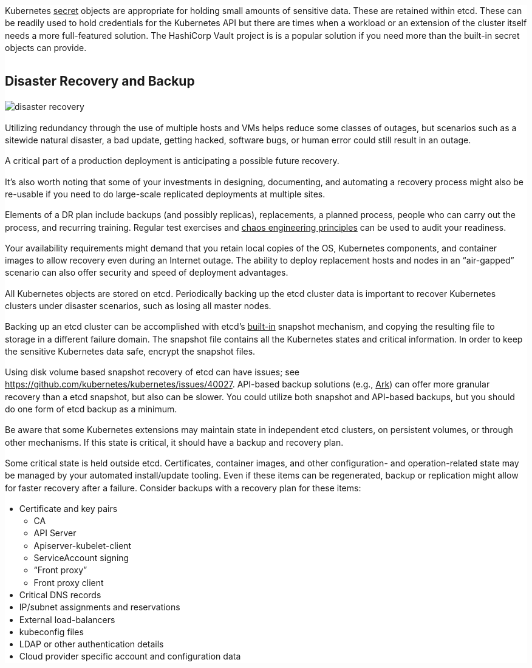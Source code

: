 Kubernetes [secret](https://kubernetes.io/docs/concepts/configuration/secret/) objects are appropriate for holding small amounts of sensitive data. These are retained within etcd. These can be readily used to hold credentials for the Kubernetes API but there are times when a workload or an extension of the cluster itself needs a more full-featured solution. The HashiCorp Vault project is is a popular solution if you need more than the built-in secret objects can provide.

## Disaster Recovery and Backup

![disaster recovery](/images/blog/2018-08-03-make-kubernetes-production-grade-anywhere/disaster-recovery.png)

Utilizing redundancy through the use of multiple hosts and VMs helps reduce some classes of outages, but scenarios such as a sitewide natural disaster, a bad update, getting hacked, software bugs, or human error could still result in an outage.

A critical part of a production deployment is anticipating a possible future recovery.

It’s also worth noting that some of your investments in designing, documenting, and automating a recovery process might also be re-usable if you need to do large-scale replicated deployments at multiple sites.

Elements of a DR plan include backups (and possibly replicas), replacements, a planned process, people who can carry out the process, and recurring training. Regular test exercises and [chaos engineering principles](https://github.com/dastergon/awesome-chaos-engineering) can be used to audit your readiness.

Your availability requirements might demand that you retain local copies of the OS, Kubernetes components, and container images to allow recovery even during an Internet outage. The ability to deploy replacement hosts and nodes in an “air-gapped” scenario can also offer security and speed of deployment advantages.

All Kubernetes objects are stored on etcd. Periodically backing up the etcd cluster data is important to recover Kubernetes clusters under disaster scenarios, such as losing all master nodes.

Backing up an etcd cluster can be accomplished with etcd’s [built-in](https://coreos.com/etcd/docs/latest/op-guide/recovery.html) snapshot mechanism, and copying the resulting file to storage in a different failure domain. The snapshot file contains all the Kubernetes states and critical information. In order to keep the sensitive Kubernetes data safe, encrypt the snapshot files.

Using disk volume based snapshot recovery of etcd can have issues; see https://github.com/kubernetes/kubernetes/issues/40027. API-based backup solutions (e.g., [Ark](https://github.com/heptio/ark)) can offer more granular recovery than a etcd snapshot, but also can be slower. You could utilize both snapshot and API-based backups, but you should do one form of etcd backup as a minimum.

Be aware that some Kubernetes extensions may maintain state in independent etcd clusters, on persistent volumes, or through other mechanisms. If this state is critical, it should have a backup and recovery plan.

Some critical state is held outside etcd. Certificates, container images, and other configuration- and operation-related state may be managed by your automated install/update tooling. Even if these items can be regenerated, backup or replication might allow for faster recovery after a failure. Consider backups with a recovery plan for these items:

* Certificate and key pairs
    * CA
    * API Server
    * Apiserver-kubelet-client
    * ServiceAccount signing
    * “Front proxy”
    * Front proxy client
* Critical DNS records
* IP/subnet assignments and reservations
* External load-balancers
* kubeconfig files
* LDAP or other authentication details
* Cloud provider specific account and configuration data
